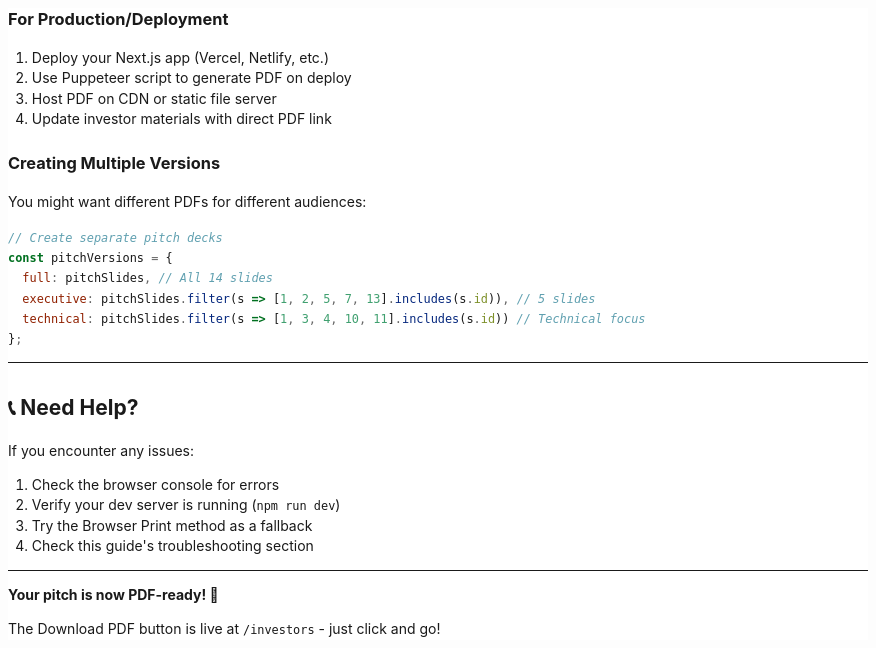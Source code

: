 ### For Production/Deployment
1. Deploy your Next.js app (Vercel, Netlify, etc.)
2. Use Puppeteer script to generate PDF on deploy
3. Host PDF on CDN or static file server
4. Update investor materials with direct PDF link

### Creating Multiple Versions
You might want different PDFs for different audiences:

```javascript
// Create separate pitch decks
const pitchVersions = {
  full: pitchSlides, // All 14 slides
  executive: pitchSlides.filter(s => [1, 2, 5, 7, 13].includes(s.id)), // 5 slides
  technical: pitchSlides.filter(s => [1, 3, 4, 10, 11].includes(s.id)) // Technical focus
};
```

---

## 📞 Need Help?

If you encounter any issues:
1. Check the browser console for errors
2. Verify your dev server is running (`npm run dev`)
3. Try the Browser Print method as a fallback
4. Check this guide's troubleshooting section

---

**Your pitch is now PDF-ready! 🎉**

The Download PDF button is live at `/investors` - just click and go!


